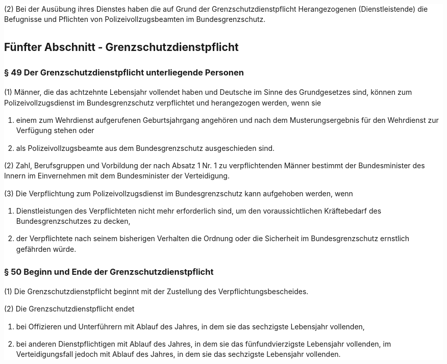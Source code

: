 (2) Bei der Ausübung ihres Dienstes haben die auf Grund der
Grenzschutzdienstpflicht Herangezogenen (Dienstleistende) die
Befugnisse und Pflichten von Polizeivollzugsbeamten im
Bundesgrenzschutz.


## Fünfter Abschnitt - Grenzschutzdienstpflicht



### § 49 Der Grenzschutzdienstpflicht unterliegende Personen

(1) Männer, die das achtzehnte Lebensjahr vollendet haben und Deutsche
im Sinne des Grundgesetzes sind, können zum Polizeivollzugsdienst im
Bundesgrenzschutz verpflichtet und herangezogen werden, wenn sie

1.  einem zum Wehrdienst aufgerufenen Geburtsjahrgang angehören und nach
    dem Musterungsergebnis für den Wehrdienst zur Verfügung stehen oder


2.  als Polizeivollzugsbeamte aus dem Bundesgrenzschutz ausgeschieden
    sind.




(2) Zahl, Berufsgruppen und Vorbildung der nach Absatz 1 Nr. 1 zu
verpflichtenden Männer bestimmt der Bundesminister des Innern im
Einvernehmen mit dem Bundesminister der Verteidigung.

(3) Die Verpflichtung zum Polizeivollzugsdienst im Bundesgrenzschutz
kann aufgehoben werden, wenn

1.  Dienstleistungen des Verpflichteten nicht mehr erforderlich sind, um
    den voraussichtlichen Kräftebedarf des Bundesgrenzschutzes zu decken,


2.  der Verpflichtete nach seinem bisherigen Verhalten die Ordnung oder
    die Sicherheit im Bundesgrenzschutz ernstlich gefährden würde.





### § 50 Beginn und Ende der Grenzschutzdienstpflicht

(1) Die Grenzschutzdienstpflicht beginnt mit der Zustellung des
Verpflichtungsbescheides.

(2) Die Grenzschutzdienstpflicht endet

1.  bei Offizieren und Unterführern mit Ablauf des Jahres, in dem sie das
    sechzigste Lebensjahr vollenden,


2.  bei anderen Dienstpflichtigen mit Ablauf des Jahres, in dem sie das
    fünfundvierzigste Lebensjahr vollenden, im Verteidigungsfall jedoch
    mit Ablauf des Jahres, in dem sie das sechzigste Lebensjahr vollenden.


